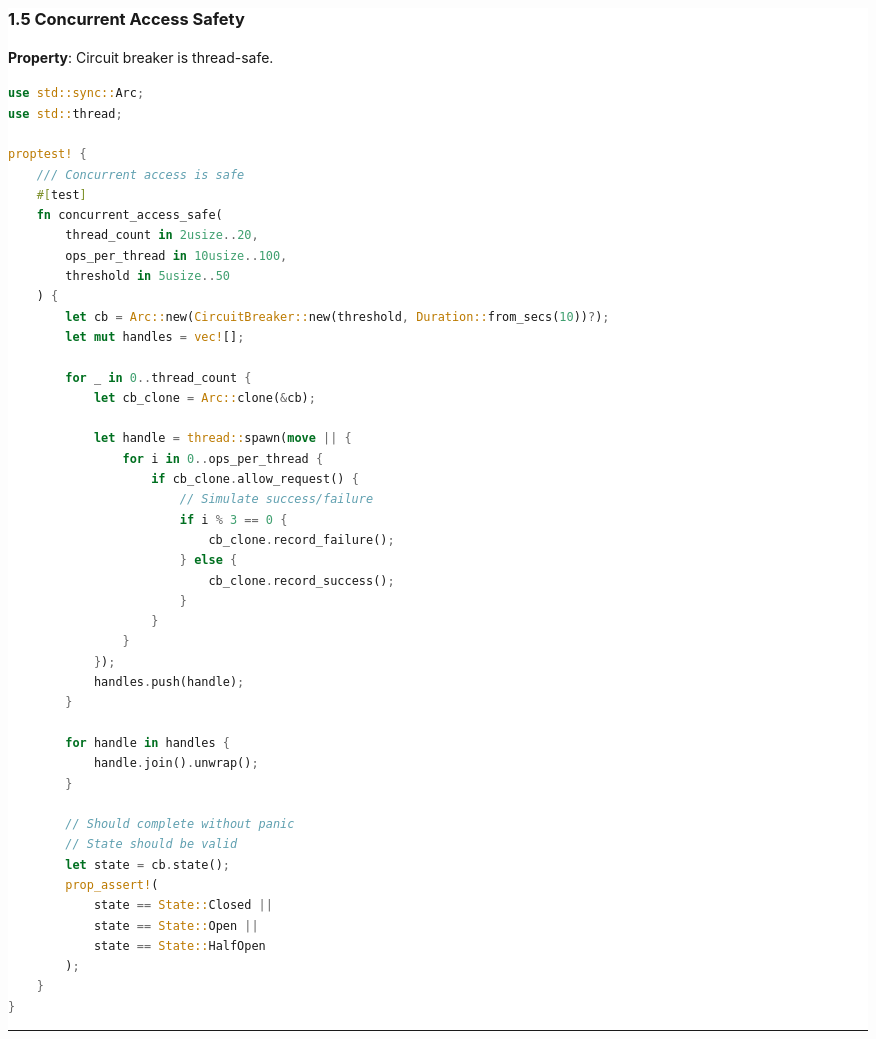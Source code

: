 
### 1.5 Concurrent Access Safety

**Property**: Circuit breaker is thread-safe.

```rust
use std::sync::Arc;
use std::thread;

proptest! {
    /// Concurrent access is safe
    #[test]
    fn concurrent_access_safe(
        thread_count in 2usize..20,
        ops_per_thread in 10usize..100,
        threshold in 5usize..50
    ) {
        let cb = Arc::new(CircuitBreaker::new(threshold, Duration::from_secs(10))?);
        let mut handles = vec![];
        
        for _ in 0..thread_count {
            let cb_clone = Arc::clone(&cb);
            
            let handle = thread::spawn(move || {
                for i in 0..ops_per_thread {
                    if cb_clone.allow_request() {
                        // Simulate success/failure
                        if i % 3 == 0 {
                            cb_clone.record_failure();
                        } else {
                            cb_clone.record_success();
                        }
                    }
                }
            });
            handles.push(handle);
        }
        
        for handle in handles {
            handle.join().unwrap();
        }
        
        // Should complete without panic
        // State should be valid
        let state = cb.state();
        prop_assert!(
            state == State::Closed ||
            state == State::Open ||
            state == State::HalfOpen
        );
    }
}
```

---